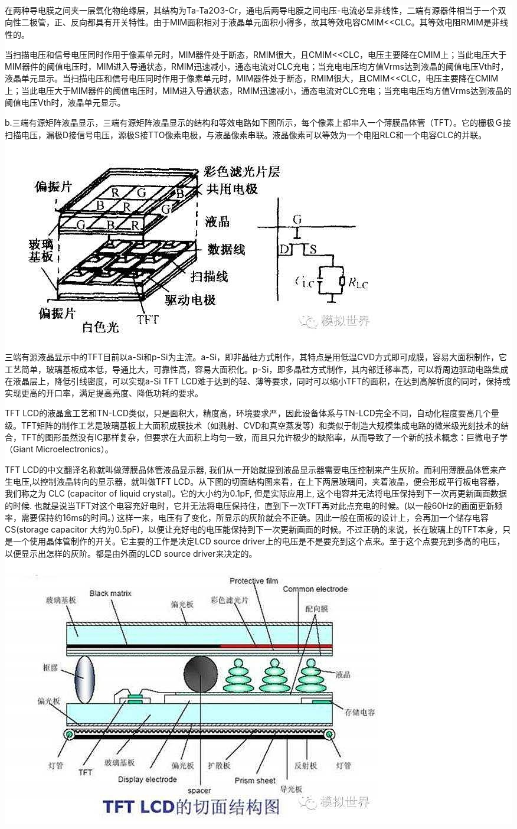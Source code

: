 在两种导电膜之间夹一层氧化物绝缘层，其结构为Ta-Ta2O3-Cr，通电后两导电膜之间电压-电流必呈非线性，二端有源器件相当于一个双向性二极管，正、反向都具有开关特性。由于MIM面积相对于液晶单元面积小得多，故其等效电容CMIM<<CLC。其等效电阻RMIM是非线性的。

当扫描电压和信号电压同时作用于像素单元时，MIM器件处于断态，RMIM很大，且CMIM<<CLC，电压主要降在CMIM上；当此电压大于MIM器件的阈值电压时，MIM进入导通状态，RMIM迅速减小，通态电流对CLC充电；当充电电压均方值Vrms达到液晶的阈值电压Vth时，液晶单元显示。当扫描电压和信号电压同时作用于像素单元时，MIM器件处于断态，RMIM很大，且CMIM<<CLC，电压主要降在CMIM上；当此电压大于MIM器件的阈值电压时，MIM进入导通状态，RMIM迅速减小，通态电流对CLC充电；当充电电压均方值Vrms达到液晶的阈值电压Vth时，液晶单元显示。

b.三端有源矩阵液晶显示，三端有源矩阵液晶显示的结构和等效电路如下图所示，每个像素上都串入一个薄膜晶体管（TFT）。它的栅极Ｇ接扫描电压，漏极D接信号电压，源极S接TTO像素电极，与液晶像素串联。液晶像素可以等效为一个电阻RLC和一个电容CLC的并联。

![img](%E6%B6%B2%E6%99%B6%E6%98%BE%E7%A4%BA%E6%8A%80%E6%9C%AF.assets/179d0366b312230b3fbcbeb0.jpeg!800.jpg)

三端有源液晶显示中的TFT目前以a-Si和p-Si为主流。a-Si，即非晶硅方式制作，其特点是用低温CVD方式即可成膜，容易大面积制作，它工艺简单，玻璃基板成本低，导通比大，可靠性高，容易大面积化。p-Si，即多晶硅方式制作，其内部迁移率高，可以将周边驱动电路集成在液晶层上，降低引线密度，可以实现a-Si TFT LCD难于达到的轻、薄等要求，同时可以缩小TFT的面积，在达到高解析度的同时，保持或实现更高的开口率，满足提高亮度、降低功耗的要求。

TFT LCD的液晶盒工艺和TN-LCD类似，只是面积大，精度高，环境要求严，因此设备体系与TN-LCD完全不同，自动化程度要高几个量级。TFT矩阵的制作工艺是玻璃基板上大面积成膜技术（如溅射、CVD和真空蒸发等）和类似于制造大规模集成电路的微米级光刻技术的结合，TFT的图形虽然没有IC那样复杂，但要求在大面积上均匀一致，而且只允许极少的缺陷率，从而导致了一个新的技术概念：巨微电子学（Giant Microelectronics）。

TFT LCD的中文翻译名称就叫做薄膜晶体管液晶显示器, 我们从一开始就提到液晶显示器需要电压控制来产生灰阶。而利用薄膜晶体管来产生电压,以控制液晶转向的显示器，就叫做TFT LCD。从下图的切面结构图来看，在上下两层玻璃间，夹着液晶，便会形成平行板电容器，我们称之为 CLC  (capacitor of liquid crystal)。它的大小约为0.1pF, 但是实际应用上, 这个电容并无法将电压保持到下一次再更新画面数据的时候. 也就是说当TFT对这个电容充好电时，它并无法将电压保持住，直到下一次TFT再对此点充电的时候。(以一般60Hz的画面更新频率，需要保持约16ms的时间。) 这样一来，电压有了变化，所显示的灰阶就会不正确。因此一般在面板的设计上，会再加一个储存电容CS(storage capacitor 大约为0.5pF)，以便让充好电的电压能保持到下一次更新画面的时候。不过正确的来说，长在玻璃上的TFT本身，只是一个使用晶体管制作的开关。它主要的工作是决定LCD source driver上的电压是不是要充到这个点来。至于这个点要充到多高的电压，以便显示出怎样的灰阶。都是由外面的LCD source driver来决定的。

![img](%E6%B6%B2%E6%99%B6%E6%98%BE%E7%A4%BA%E6%8A%80%E6%9C%AF.assets/179d0369d5621da53fae1412.jpeg!800.jpg)